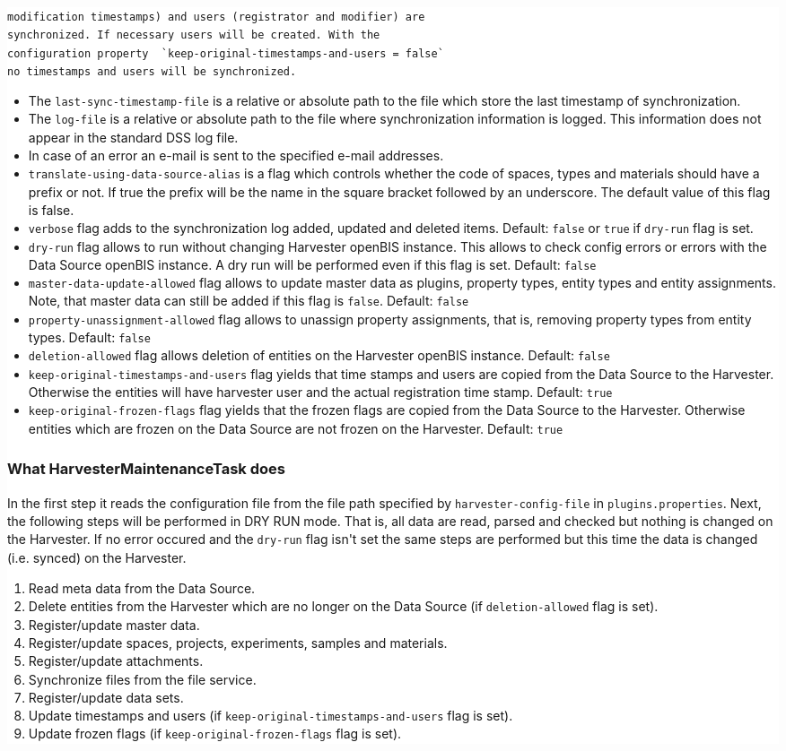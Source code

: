     modification timestamps) and users (registrator and modifier) are
    synchronized. If necessary users will be created. With the
    configuration property  `keep-original-timestamps-and-users = false`
    no timestamps and users will be synchronized. 
-   The `last-sync-timestamp-file` is a relative or absolute path to the
    file which store the last timestamp of synchronization.
-   The `log-file` is a relative or absolute path to the file where
    synchronization information is logged. This information does not
    appear in the standard DSS log file.
-   In case of an error an e-mail is sent to the specified e-mail
    addresses.
-   `translate-using-data-source-alias` is a flag which controls whether
    the code of spaces, types and materials should have a prefix or not.
    If true the prefix will be the name in the square bracket followed
    by an underscore. The default value of this flag is false.
-   `verbose` flag adds to the synchronization log added, updated and
    deleted items. Default: `false` or `true` if `dry-run` flag is set.
-   `dry-run` flag allows to run without changing Harvester openBIS
    instance. This allows to check config errors or errors with the Data
    Source openBIS instance. A dry run will be performed even if this
    flag is set. Default: `false`
-   `master-data-update-allowed` flag allows to update master data as
    plugins, property types, entity types and entity assignments. Note,
    that master data can still be added if this flag is `false`.
    Default: `false`
-   `property-unassignment-allowed` flag allows to unassign property
    assignments, that is, removing property types from entity types.
    Default: `false`
-   `deletion-allowed` flag allows deletion of entities on the Harvester
    openBIS instance. Default: `false`
-   `keep-original-timestamps-and-users` flag yields that time stamps
    and users are copied from the Data Source to the Harvester.
    Otherwise the entities will have harvester user and the actual
    registration time stamp. Default: `true`
-   `keep-original-frozen-flags` flag yields that the frozen flags are
    copied from the Data Source to the Harvester. Otherwise entities
    which are frozen on the Data Source are not frozen on the Harvester.
    Default: `true`

### What HarvesterMaintenanceTask does

In the first step it reads the configuration file from the file path
specified by `harvester-config-file` in `plugins.properties`. Next, the
following steps will be performed in DRY RUN mode. That is, all data are
read, parsed and checked but nothing is changed on the Harvester. If no
error occured and the `dry-run` flag isn't set the same steps are
performed but this time the data is changed (i.e. synced) on the
Harvester.

1.  Read meta data from the Data Source.
2.  Delete entities from the Harvester which are no longer on the Data
    Source (if `deletion-allowed` flag is set).
3.  Register/update master data.
4.  Register/update spaces, projects, experiments, samples and
    materials.
5.  Register/update attachments.
6.  Synchronize files from the file service.
7.  Register/update data sets.
8.  Update timestamps and users (if `keep-original-timestamps-and-users`
    flag is set).
9.  Update frozen flags (if `keep-original-frozen-flags` flag is set).
